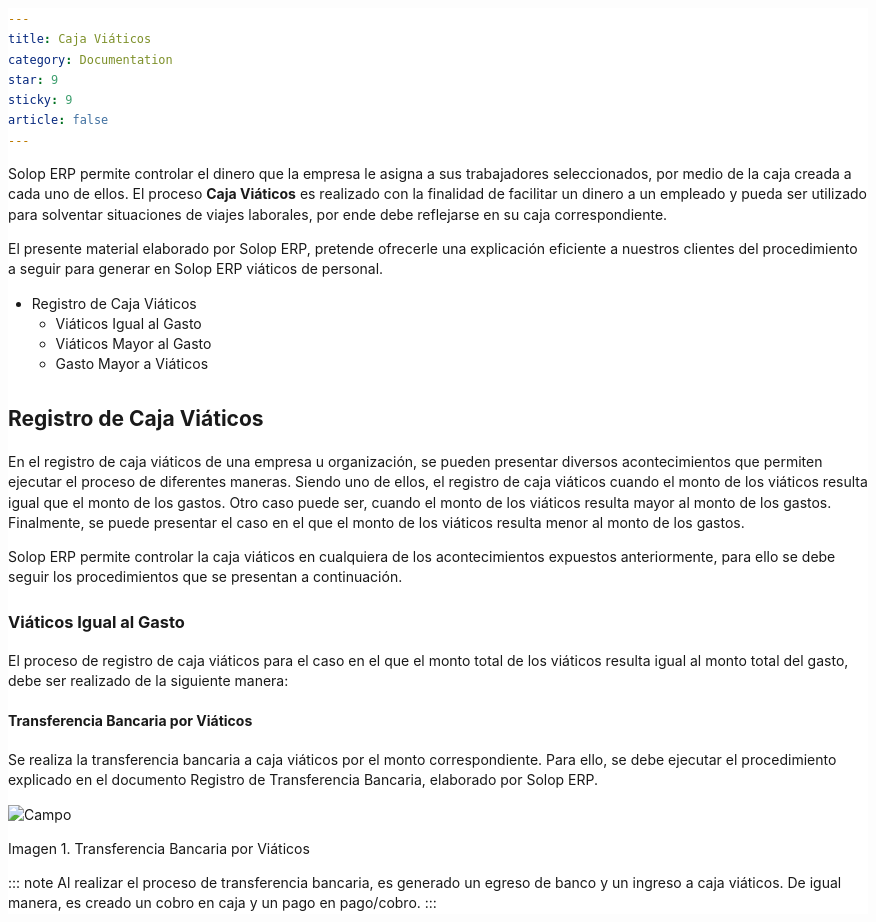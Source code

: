 ```yaml
---
title: Caja Viáticos
category: Documentation
star: 9
sticky: 9
article: false
---
```


Solop ERP permite controlar el dinero que la empresa le asigna a sus trabajadores seleccionados, por medio de la caja creada a cada uno de ellos. El proceso **Caja Viáticos** es realizado con la finalidad de facilitar un dinero a un empleado y pueda ser utilizado para solventar situaciones de viajes laborales, por ende debe reflejarse en su caja correspondiente.

El presente material elaborado por Solop ERP, pretende ofrecerle una explicación eficiente a nuestros clientes del procedimiento a seguir para generar en Solop ERP viáticos de personal.

- Registro de Caja Viáticos
  - Viáticos Igual al Gasto
  - Viáticos Mayor al Gasto
  - Gasto Mayor a Viáticos

## Registro de Caja Viáticos

En el registro de caja viáticos de una empresa u organización, se pueden presentar diversos acontecimientos que permiten ejecutar el proceso de diferentes maneras. Siendo uno de ellos, el registro de caja viáticos cuando el monto de los viáticos resulta igual que el monto de los gastos. Otro caso puede ser, cuando el monto de los viáticos resulta mayor al monto de los gastos. Finalmente, se puede presentar el caso en el que el monto de los viáticos resulta menor al monto de los gastos.

Solop ERP permite controlar la caja viáticos en cualquiera de los acontecimientos expuestos anteriormente, para ello se debe seguir los procedimientos que se presentan a continuación.

### Viáticos Igual al Gasto

El proceso de registro de caja viáticos para el caso en el que el monto total de los viáticos resulta igual al monto total del gasto, debe ser realizado de la siguiente manera:

#### Transferencia Bancaria por Viáticos

Se realiza la transferencia bancaria a caja viáticos por el monto correspondiente. Para ello, se debe ejecutar el procedimiento explicado en el documento Registro de Transferencia Bancaria, elaborado por Solop ERP.

![Campo](/assets/img/docs/balance-management/bam-balance-image392.png)

Imagen 1. Transferencia Bancaria por Viáticos

::: note
Al realizar el proceso de transferencia bancaria, es generado un egreso de banco y un ingreso a caja viáticos. De igual manera, es creado un cobro en caja y un pago en pago/cobro.
:::
